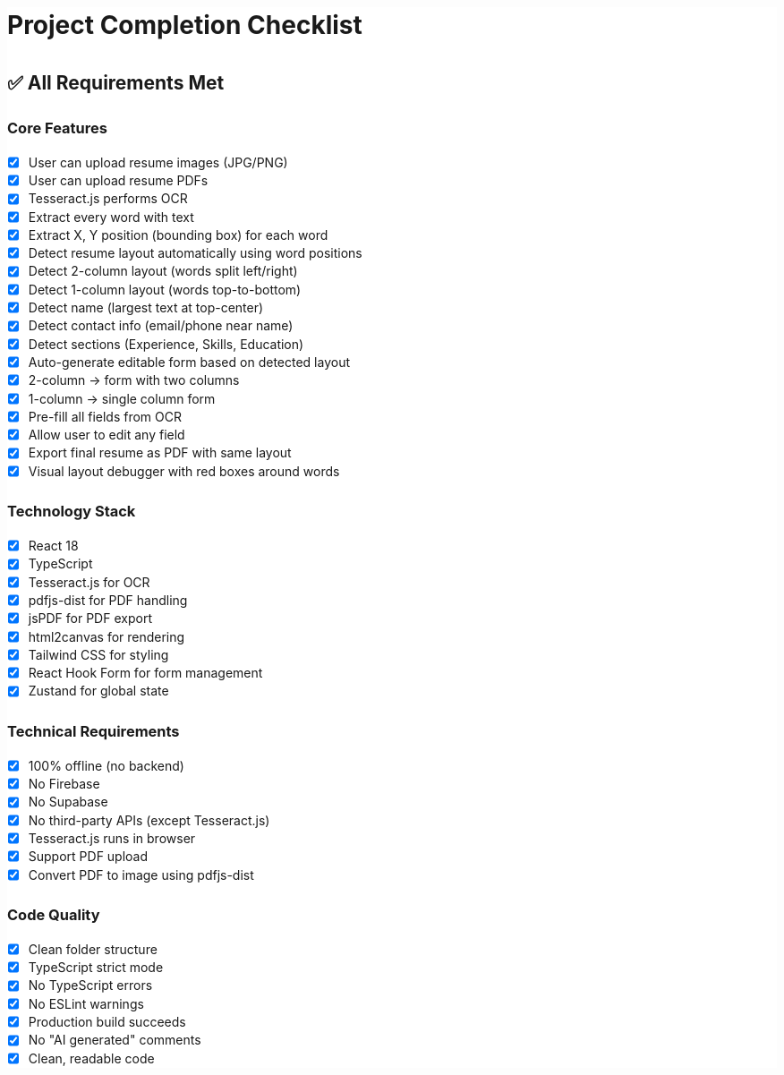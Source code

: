 # Project Completion Checklist

## ✅ All Requirements Met

### Core Features
- [x] User can upload resume images (JPG/PNG)
- [x] User can upload resume PDFs
- [x] Tesseract.js performs OCR
- [x] Extract every word with text
- [x] Extract X, Y position (bounding box) for each word
- [x] Detect resume layout automatically using word positions
- [x] Detect 2-column layout (words split left/right)
- [x] Detect 1-column layout (words top-to-bottom)
- [x] Detect name (largest text at top-center)
- [x] Detect contact info (email/phone near name)
- [x] Detect sections (Experience, Skills, Education)
- [x] Auto-generate editable form based on detected layout
- [x] 2-column → form with two columns
- [x] 1-column → single column form
- [x] Pre-fill all fields from OCR
- [x] Allow user to edit any field
- [x] Export final resume as PDF with same layout
- [x] Visual layout debugger with red boxes around words

### Technology Stack
- [x] React 18
- [x] TypeScript
- [x] Tesseract.js for OCR
- [x] pdfjs-dist for PDF handling
- [x] jsPDF for PDF export
- [x] html2canvas for rendering
- [x] Tailwind CSS for styling
- [x] React Hook Form for form management
- [x] Zustand for global state

### Technical Requirements
- [x] 100% offline (no backend)
- [x] No Firebase
- [x] No Supabase
- [x] No third-party APIs (except Tesseract.js)
- [x] Tesseract.js runs in browser
- [x] Support PDF upload
- [x] Convert PDF to image using pdfjs-dist

### Code Quality
- [x] Clean folder structure
- [x] TypeScript strict mode
- [x] No TypeScript errors
- [x] No ESLint warnings
- [x] Production build succeeds
- [x] No "AI generated" comments
- [x] Clean, readable code
